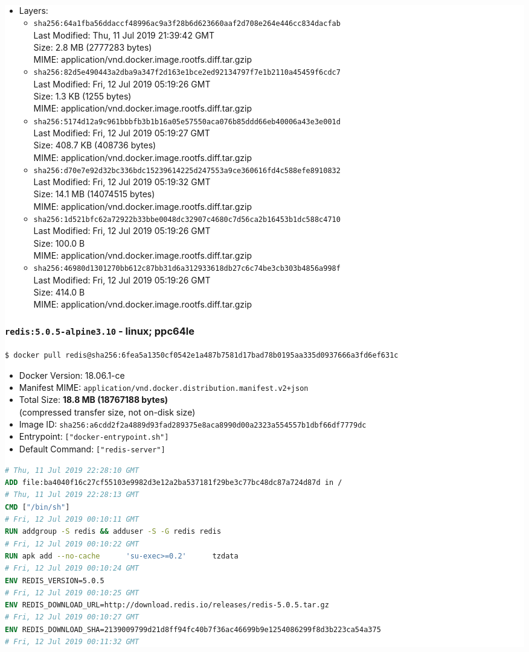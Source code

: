 -	Layers:
	-	`sha256:64a1fba56ddaccf48996ac9a3f28b6d623660aaf2d708e264e446cc834dacfab`  
		Last Modified: Thu, 11 Jul 2019 21:39:42 GMT  
		Size: 2.8 MB (2777283 bytes)  
		MIME: application/vnd.docker.image.rootfs.diff.tar.gzip
	-	`sha256:82d5e490443a2dba9a347f2d163e1bce2ed92134797f7e1b2110a45459f6cdc7`  
		Last Modified: Fri, 12 Jul 2019 05:19:26 GMT  
		Size: 1.3 KB (1255 bytes)  
		MIME: application/vnd.docker.image.rootfs.diff.tar.gzip
	-	`sha256:5174d12a9c961bbbfb3b1b16a05e57550aca076b85ddd66eb40006a43e3e001d`  
		Last Modified: Fri, 12 Jul 2019 05:19:27 GMT  
		Size: 408.7 KB (408736 bytes)  
		MIME: application/vnd.docker.image.rootfs.diff.tar.gzip
	-	`sha256:d70e7e92d32bc336bdc15239614225d247553a9ce360616fd4c588efe8910832`  
		Last Modified: Fri, 12 Jul 2019 05:19:32 GMT  
		Size: 14.1 MB (14074515 bytes)  
		MIME: application/vnd.docker.image.rootfs.diff.tar.gzip
	-	`sha256:1d521bfc62a72922b33bbe0048dc32907c4680c7d56ca2b16453b1dc588c4710`  
		Last Modified: Fri, 12 Jul 2019 05:19:26 GMT  
		Size: 100.0 B  
		MIME: application/vnd.docker.image.rootfs.diff.tar.gzip
	-	`sha256:46980d1301270bb612c87bb31d6a312933618db27c6c74be3cb303b4856a998f`  
		Last Modified: Fri, 12 Jul 2019 05:19:26 GMT  
		Size: 414.0 B  
		MIME: application/vnd.docker.image.rootfs.diff.tar.gzip

### `redis:5.0.5-alpine3.10` - linux; ppc64le

```console
$ docker pull redis@sha256:6fea5a1350cf0542e1a487b7581d17bad78b0195aa335d0937666a3fd6ef631c
```

-	Docker Version: 18.06.1-ce
-	Manifest MIME: `application/vnd.docker.distribution.manifest.v2+json`
-	Total Size: **18.8 MB (18767188 bytes)**  
	(compressed transfer size, not on-disk size)
-	Image ID: `sha256:a6cdd2f2a4889d93fad289375e8aca8990d00a2323a554557b1dbf66df7779dc`
-	Entrypoint: `["docker-entrypoint.sh"]`
-	Default Command: `["redis-server"]`

```dockerfile
# Thu, 11 Jul 2019 22:28:10 GMT
ADD file:ba4040f16c27cf55103e9982d3e12a2ba537181f29be3c77bc48dc87a724d87d in / 
# Thu, 11 Jul 2019 22:28:13 GMT
CMD ["/bin/sh"]
# Fri, 12 Jul 2019 00:10:11 GMT
RUN addgroup -S redis && adduser -S -G redis redis
# Fri, 12 Jul 2019 00:10:22 GMT
RUN apk add --no-cache 		'su-exec>=0.2' 		tzdata
# Fri, 12 Jul 2019 00:10:24 GMT
ENV REDIS_VERSION=5.0.5
# Fri, 12 Jul 2019 00:10:25 GMT
ENV REDIS_DOWNLOAD_URL=http://download.redis.io/releases/redis-5.0.5.tar.gz
# Fri, 12 Jul 2019 00:10:27 GMT
ENV REDIS_DOWNLOAD_SHA=2139009799d21d8ff94fc40b7f36ac46699b9e1254086299f8d3b223ca54a375
# Fri, 12 Jul 2019 00:11:32 GMT
```